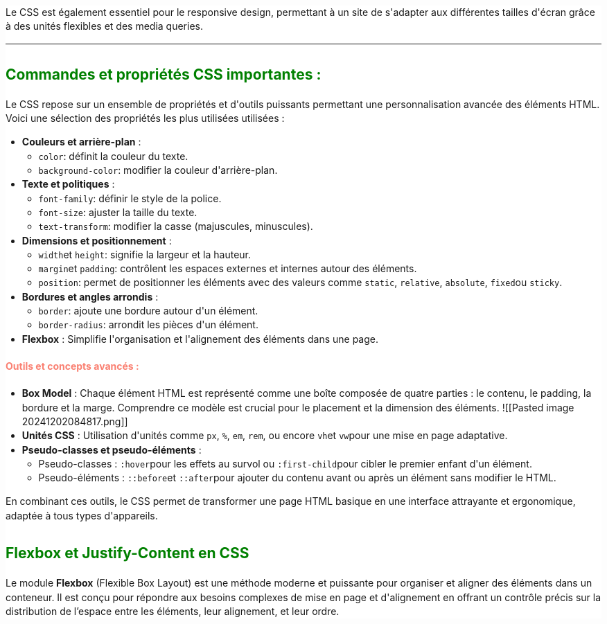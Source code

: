 Le CSS est également essentiel pour le responsive design, permettant à un site de s'adapter aux différentes tailles d'écran grâce à des unités flexibles et des media queries.

---

## <span style ="color: green">Commandes et propriétés <b>CSS</b> importantes :</span>

Le CSS repose sur un ensemble de propriétés et d'outils puissants permettant une personnalisation avancée des éléments HTML. Voici une sélection des propriétés les plus utilisées utilisées :

- **Couleurs et arrière-plan** :
    - `color`: définit la couleur du texte.
    - `background-color`: modifier la couleur d'arrière-plan.
- **Texte et politiques** :
    - `font-family`: définir le style de la police.
    - `font-size`: ajuster la taille du texte.
    - `text-transform`: modifier la casse (majuscules, minuscules).
- **Dimensions et positionnement** :
    - `width`et `height`: signifie la largeur et la hauteur.
    - `margin`et `padding`: contrôlent les espaces externes et internes autour des éléments.
    - `position`: permet de positionner les éléments avec des valeurs comme `static`, `relative`, `absolute`, `fixed`ou `sticky`.
- **Bordures et angles arrondis** :
    - `border`: ajoute une bordure autour d'un élément.
    - `border-radius`: arrondit les pièces d'un élément.
- **Flexbox** : Simplifie l'organisation et l'alignement des éléments dans une page.

#### <span style = "color: salmon">Outils et concepts avancés :</span>

- **Box Model** : Chaque élément HTML est représenté comme une boîte composée de quatre parties : le contenu, le padding, la bordure et la marge. Comprendre ce modèle est crucial pour le placement et la dimension des éléments.
	![[Pasted image 20241202084817.png]] 
- **Unités CSS** : Utilisation d'unités comme `px`, `%`, `em`, `rem`, ou encore `vh`et `vw`pour une mise en page adaptative.
- **Pseudo-classes et pseudo-éléments** :
    - Pseudo-classes : `:hover`pour les effets au survol ou `:first-child`pour cibler le premier enfant d'un élément.
    - Pseudo-éléments : `::before`et `::after`pour ajouter du contenu avant ou après un élément sans modifier le HTML.

En combinant ces outils, le CSS permet de transformer une page HTML basique en une interface attrayante et ergonomique, adaptée à tous types d'appareils.
## <span style="color: green">Flexbox et Justify-Content en CSS</span>

Le module **Flexbox** (Flexible Box Layout) est une méthode moderne et puissante pour organiser et aligner des éléments dans un conteneur. Il est conçu pour répondre aux besoins complexes de mise en page et d'alignement en offrant un contrôle précis sur la distribution de l’espace entre les éléments, leur alignement, et leur ordre.
